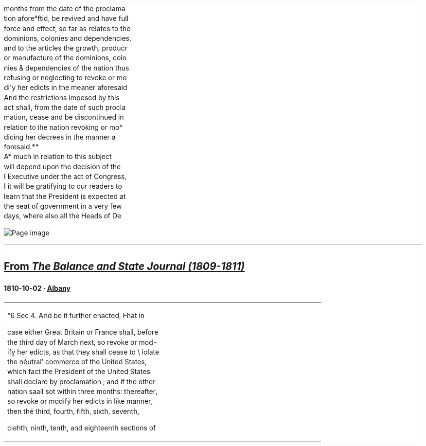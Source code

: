 months from the date of the proclama­  
tion afore°ftid, be revived and have full  
force and effect, so far as relates to the  
dominions, colonies and dependencies,  
and to the articles the growth, producr  
or manufacture of the dominions, colo­  
nies &amp; dependencies of the nation thus  
refusing or neglecting to revoke or mo­  
di&#x27;y her edicts in the meaner aforesaid  
And the restrictions imposed by this  
act shall, from the date of such procla­  
mation, cease and be discontinued in  
relation to ihe nation revoking or mo*  
dicing her decrees in the manner a­  
foresaid.**  
A* much in relation to this subject  
will depend upon the decision of the  
I Executive under the act of Congress,  
I it will be gratifying to our readers to  
learn that the President is expected at  
the seat of government in a very few  
days, where also all the Heads of De
</td><td style="width: 50%; max-height: 75%; margin: auto; display: block;">
<img alt="Page image" src="https://tile.loc.gov/image-services/iiif/service:ndnp:vi:batch_vi_otters_ver02:data:sn84024710:00414184236:1810100201:0319/pct:40.762081784386616,28.662016487000635,17.695167286245354,27.96448953709575/!600,600/0/default.jpg"/>
</td>
</tr></table>

---

## [From _The Balance and State Journal (1809-1811)_](https://archive.org/details/sim_balance-and-state-journal_1810-10-02_2_79/page/n2/mode/1up?view=theater)

#### 1810-10-02 &middot; [Albany](http://dbpedia.org/resource/Albany%2C_New_York)

<table style="width: 100%;"><tr><td style="width: 50%">

  
“6 Sec 4. Arid be it further enacted, Fhat in  
  
case either Great Britain or France shall, before  
the third day of March next, so revoke or mod-  
ify her edicts, as that they shall cease to \ iolate  
the néutral’ commerce of the United States,  
which fact the President of the United States  
shall declare by proclamation ; and if the other  
nation saall sot within three months: thereafter,  
so revoke or modify her edicts in like manner,  
then thé third, fourth, fifth, sixth, seventh,  
  
ciehth, ninth, tenth, and eighteenth sections of  
  